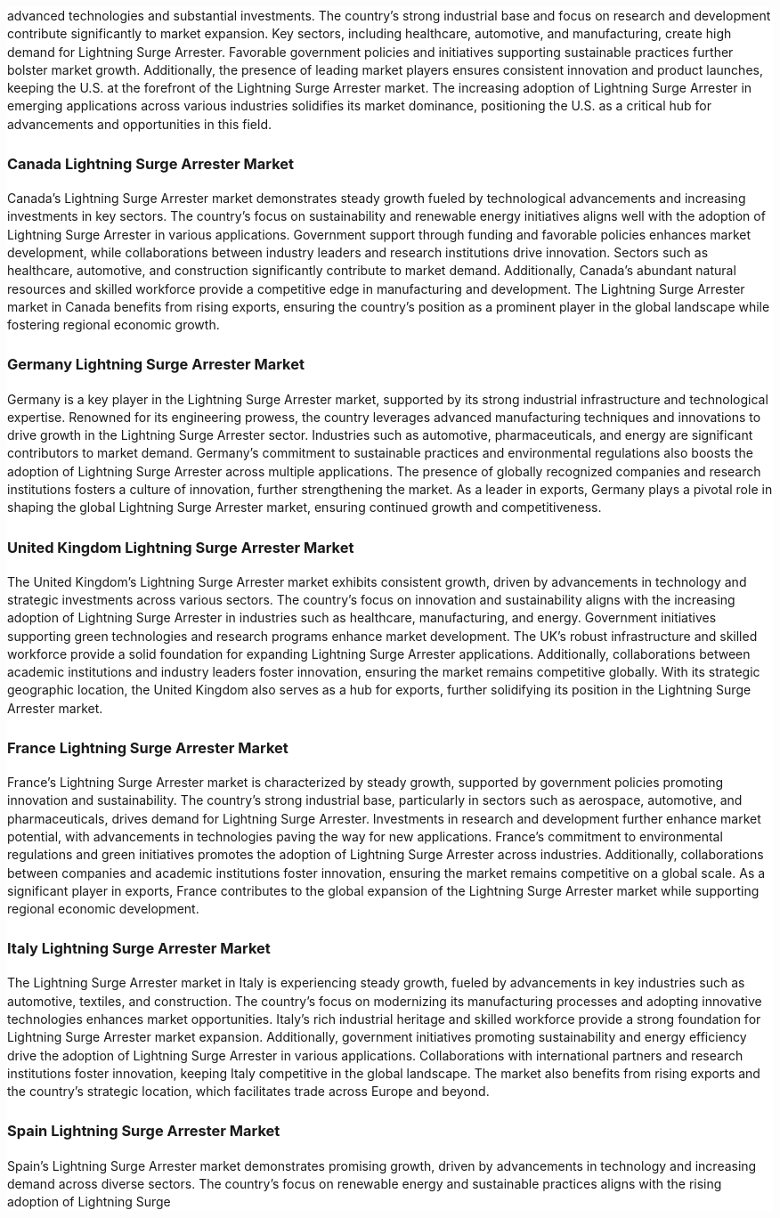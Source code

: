 advanced technologies and substantial investments. The country&rsquo;s strong industrial base and focus on research and development contribute significantly to market expansion. Key sectors, including healthcare, automotive, and manufacturing, create high demand for Lightning Surge Arrester. Favorable government policies and initiatives supporting sustainable practices further bolster market growth. Additionally, the presence of leading market players ensures consistent innovation and product launches, keeping the U.S. at the forefront of the Lightning Surge Arrester market. The increasing adoption of Lightning Surge Arrester in emerging applications across various industries solidifies its market dominance, positioning the U.S. as a critical hub for advancements and opportunities in this field.</p><h3>Canada Lightning Surge Arrester Market</h3><p>Canada&rsquo;s Lightning Surge Arrester market demonstrates steady growth fueled by technological advancements and increasing investments in key sectors. The country&rsquo;s focus on sustainability and renewable energy initiatives aligns well with the adoption of Lightning Surge Arrester in various applications. Government support through funding and favorable policies enhances market development, while collaborations between industry leaders and research institutions drive innovation. Sectors such as healthcare, automotive, and construction significantly contribute to market demand. Additionally, Canada&rsquo;s abundant natural resources and skilled workforce provide a competitive edge in manufacturing and development. The Lightning Surge Arrester market in Canada benefits from rising exports, ensuring the country&rsquo;s position as a prominent player in the global landscape while fostering regional economic growth.</p><h3>Germany Lightning Surge Arrester Market</h3><p>Germany is a key player in the Lightning Surge Arrester market, supported by its strong industrial infrastructure and technological expertise. Renowned for its engineering prowess, the country leverages advanced manufacturing techniques and innovations to drive growth in the Lightning Surge Arrester sector. Industries such as automotive, pharmaceuticals, and energy are significant contributors to market demand. Germany&rsquo;s commitment to sustainable practices and environmental regulations also boosts the adoption of Lightning Surge Arrester across multiple applications. The presence of globally recognized companies and research institutions fosters a culture of innovation, further strengthening the market. As a leader in exports, Germany plays a pivotal role in shaping the global Lightning Surge Arrester market, ensuring continued growth and competitiveness.</p><h3>United Kingdom Lightning Surge Arrester Market</h3><p>The United Kingdom&rsquo;s Lightning Surge Arrester market exhibits consistent growth, driven by advancements in technology and strategic investments across various sectors. The country&rsquo;s focus on innovation and sustainability aligns with the increasing adoption of Lightning Surge Arrester in industries such as healthcare, manufacturing, and energy. Government initiatives supporting green technologies and research programs enhance market development. The UK&rsquo;s robust infrastructure and skilled workforce provide a solid foundation for expanding Lightning Surge Arrester applications. Additionally, collaborations between academic institutions and industry leaders foster innovation, ensuring the market remains competitive globally. With its strategic geographic location, the United Kingdom also serves as a hub for exports, further solidifying its position in the Lightning Surge Arrester market.</p><h3>France Lightning Surge Arrester Market</h3><p>France&rsquo;s Lightning Surge Arrester market is characterized by steady growth, supported by government policies promoting innovation and sustainability. The country&rsquo;s strong industrial base, particularly in sectors such as aerospace, automotive, and pharmaceuticals, drives demand for Lightning Surge Arrester. Investments in research and development further enhance market potential, with advancements in technologies paving the way for new applications. France&rsquo;s commitment to environmental regulations and green initiatives promotes the adoption of Lightning Surge Arrester across industries. Additionally, collaborations between companies and academic institutions foster innovation, ensuring the market remains competitive on a global scale. As a significant player in exports, France contributes to the global expansion of the Lightning Surge Arrester market while supporting regional economic development.</p><h3>Italy Lightning Surge Arrester Market</h3><p>The Lightning Surge Arrester market in Italy is experiencing steady growth, fueled by advancements in key industries such as automotive, textiles, and construction. The country&rsquo;s focus on modernizing its manufacturing processes and adopting innovative technologies enhances market opportunities. Italy&rsquo;s rich industrial heritage and skilled workforce provide a strong foundation for Lightning Surge Arrester market expansion. Additionally, government initiatives promoting sustainability and energy efficiency drive the adoption of Lightning Surge Arrester in various applications. Collaborations with international partners and research institutions foster innovation, keeping Italy competitive in the global landscape. The market also benefits from rising exports and the country&rsquo;s strategic location, which facilitates trade across Europe and beyond.</p><h3>Spain Lightning Surge Arrester Market</h3><p>Spain&rsquo;s Lightning Surge Arrester market demonstrates promising growth, driven by advancements in technology and increasing demand across diverse sectors. The country&rsquo;s focus on renewable energy and sustainable practices aligns with the rising adoption of Lightning Surge